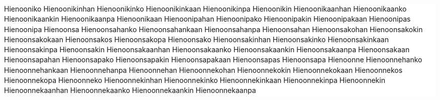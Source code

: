 Hienooniko
Hienoonikinhan
Hienoonikinko
Hienoonikinkaan
Hienoonikinpa
Hienoonikin
Hienoonikaanhan
Hienoonikaanko
Hienoonikaankin
Hienoonikaanpa
Hienoonikaan
Hienoonipahan
Hienoonipako
Hienoonipakin
Hienoonipakaan
Hienoonipas
Hienoonipa
Hienoonsa
Hienoonsahanko
Hienoonsahankaan
Hienoonsahanpa
Hienoonsahan
Hienoonsakohan
Hienoonsakokin
Hienoonsakokaan
Hienoonsakos
Hienoonsakopa
Hienoonsako
Hienoonsakinhan
Hienoonsakinko
Hienoonsakinkaan
Hienoonsakinpa
Hienoonsakin
Hienoonsakaanhan
Hienoonsakaanko
Hienoonsakaankin
Hienoonsakaanpa
Hienoonsakaan
Hienoonsapahan
Hienoonsapako
Hienoonsapakin
Hienoonsapakaan
Hienoonsapas
Hienoonsapa
Hienoonne
Hienoonnehanko
Hienoonnehankaan
Hienoonnehanpa
Hienoonnehan
Hienoonnekohan
Hienoonnekokin
Hienoonnekokaan
Hienoonnekos
Hienoonnekopa
Hienoonneko
Hienoonnekinhan
Hienoonnekinko
Hienoonnekinkaan
Hienoonnekinpa
Hienoonnekin
Hienoonnekaanhan
Hienoonnekaanko
Hienoonnekaankin
Hienoonnekaanpa